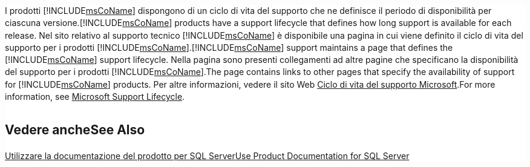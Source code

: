  <span data-ttu-id="87c94-140">I prodotti [!INCLUDE[msCoName](../includes/msconame-md.md)] dispongono di un ciclo di vita del supporto che ne definisce il periodo di disponibilità per ciascuna versione.</span><span class="sxs-lookup"><span data-stu-id="87c94-140">[!INCLUDE[msCoName](../includes/msconame-md.md)] products have a support lifecycle that defines how long support is available for each release.</span></span> <span data-ttu-id="87c94-141">Nel sito relativo al supporto tecnico [!INCLUDE[msCoName](../includes/msconame-md.md)] è disponibile una pagina in cui viene definito il ciclo di vita del supporto per i prodotti [!INCLUDE[msCoName](../includes/msconame-md.md)].</span><span class="sxs-lookup"><span data-stu-id="87c94-141">[!INCLUDE[msCoName](../includes/msconame-md.md)] support maintains a page that defines the [!INCLUDE[msCoName](../includes/msconame-md.md)] support lifecycle.</span></span> <span data-ttu-id="87c94-142">Nella pagina sono presenti collegamenti ad altre pagine che specificano la disponibilità del supporto per i prodotti [!INCLUDE[msCoName](../includes/msconame-md.md)].</span><span class="sxs-lookup"><span data-stu-id="87c94-142">The page contains links to other pages that specify the availability of support for [!INCLUDE[msCoName](../includes/msconame-md.md)] products.</span></span> <span data-ttu-id="87c94-143">Per altre informazioni, vedere il sito Web [Ciclo di vita del supporto Microsoft](https://go.microsoft.com/fwlink/?LinkId=98306).</span><span class="sxs-lookup"><span data-stu-id="87c94-143">For more information, see [Microsoft Support Lifecycle](https://go.microsoft.com/fwlink/?LinkId=98306).</span></span>  
  
## <a name="see-also"></a><span data-ttu-id="87c94-144">Vedere anche</span><span class="sxs-lookup"><span data-stu-id="87c94-144">See Also</span></span>  
 [<span data-ttu-id="87c94-145">Utilizzare la documentazione del prodotto per SQL Server</span><span class="sxs-lookup"><span data-stu-id="87c94-145">Use Product Documentation for SQL Server</span></span>](../index.yml)  
  
  
